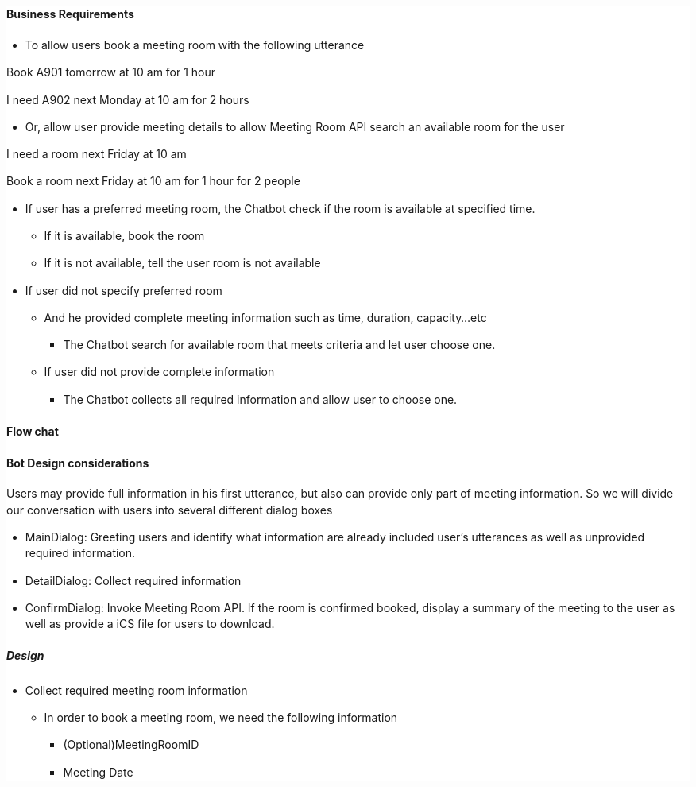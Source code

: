 #### Business Requirements

-   To allow users book a meeting room with the following utterance

Book A901 tomorrow at 10 am for 1 hour

I need A902 next Monday at 10 am for 2 hours

-   Or, allow user provide meeting details to allow Meeting Room API search an
    available room for the user

I need a room next Friday at 10 am

Book a room next Friday at 10 am for 1 hour for 2 people

-   If user has a preferred meeting room, the Chatbot check if the room is
    available at specified time.

    -   If it is available, book the room

    -   If it is not available, tell the user room is not available

-   If user did not specify preferred room

    -   And he provided complete meeting information such as time, duration,
        capacity…etc

        -   The Chatbot search for available room that meets criteria and let
            user choose one.

    -   If user did not provide complete information

        -   The Chatbot collects all required information and allow user to
            choose one.

#### Flow chat

#### Bot Design considerations

Users may provide full information in his first utterance, but also can provide
only part of meeting information. So we will divide our conversation with users
into several different dialog boxes

-   MainDialog: Greeting users and identify what information are already
    included user’s utterances as well as unprovided required information.

-   DetailDialog: Collect required information

-   ConfirmDialog: Invoke Meeting Room API. If the room is confirmed booked,
    display a summary of the meeting to the user as well as provide a iCS file
    for users to download.

##### Design

-   Collect required meeting room information

    -   In order to book a meeting room, we need the following information

        -   (Optional)MeetingRoomID

        -   Meeting Date
